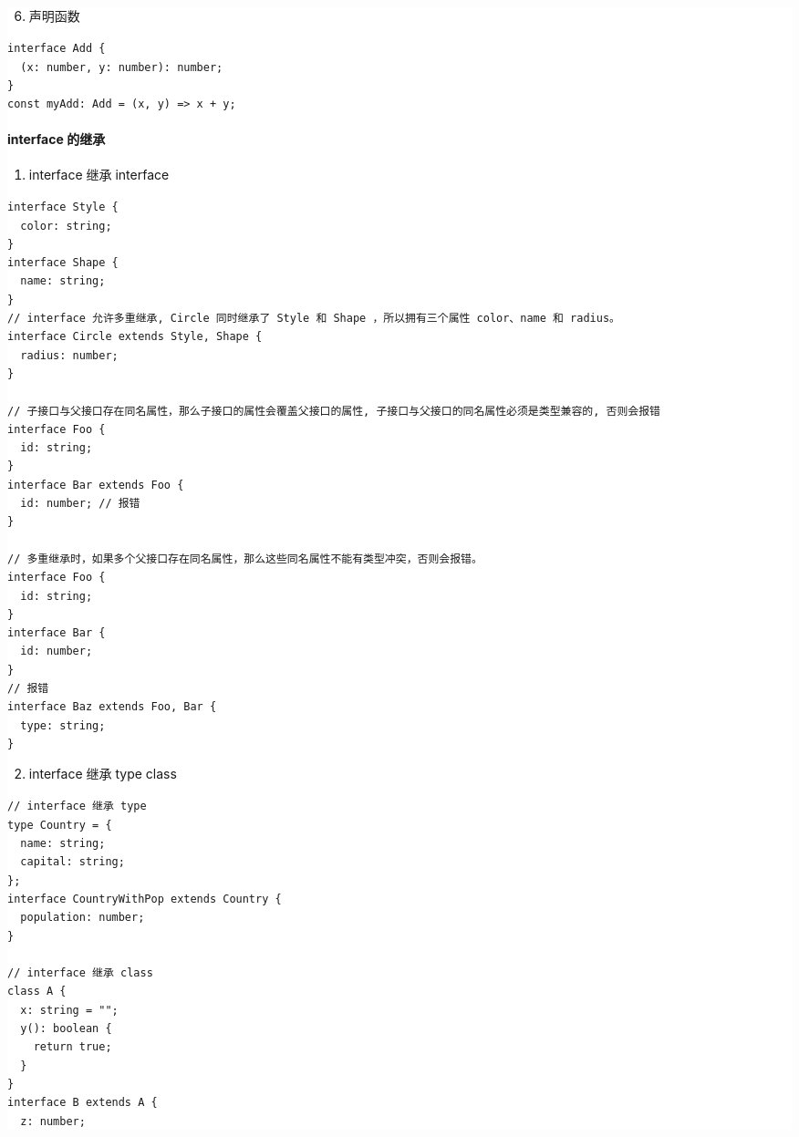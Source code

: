 6. 声明函数

```tsx
interface Add {
  (x: number, y: number): number;
}
const myAdd: Add = (x, y) => x + y;
```

#### interface 的继承

1. interface 继承 interface

```tsx
interface Style {
  color: string;
}
interface Shape {
  name: string;
}
// interface 允许多重继承, Circle 同时继承了 Style 和 Shape ，所以拥有三个属性 color、name 和 radius。
interface Circle extends Style, Shape {
  radius: number;
}

// 子接口与父接口存在同名属性，那么子接口的属性会覆盖父接口的属性, 子接口与父接口的同名属性必须是类型兼容的, 否则会报错
interface Foo {
  id: string;
}
interface Bar extends Foo {
  id: number; // 报错
}

// 多重继承时，如果多个父接口存在同名属性，那么这些同名属性不能有类型冲突，否则会报错。
interface Foo {
  id: string;
}
interface Bar {
  id: number;
}
// 报错
interface Baz extends Foo, Bar {
  type: string;
}
```

2. interface 继承 type class

```tsx
// interface 继承 type
type Country = {
  name: string;
  capital: string;
};
interface CountryWithPop extends Country {
  population: number;
}

// interface 继承 class
class A {
  x: string = "";
  y(): boolean {
    return true;
  }
}
interface B extends A {
  z: number;
```